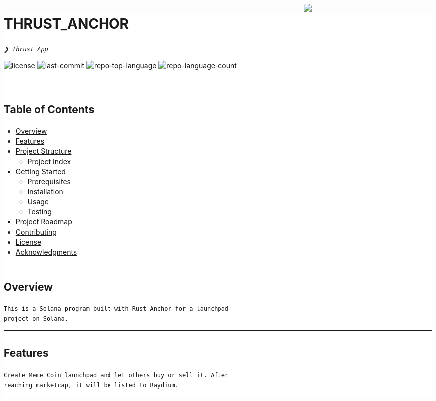 <div align="left" style="position: relative;">
<img src="https://raw.githubusercontent.com/PKief/vscode-material-icon-theme/ec559a9f6bfd399b82bb44393651661b08aaf7ba/icons/folder-markdown-open.svg" align="right" width="30%" style="margin: -20px 0 0 20px;">
<h1>THRUST_ANCHOR</h1>
<p align="left">
	<em><code>❯ Thrust App</code></em>
</p>
<p align="left">
	<img src="https://img.shields.io/github/license/lxmnsingh/solana-fun-contracts?style=default&logo=opensourceinitiative&logoColor=white&color=0080ff" alt="license">
	<img src="https://img.shields.io/github/last-commit/lxmnsingh/solana-fun-contracts?style=default&logo=git&logoColor=white&color=0080ff" alt="last-commit">
	<img src="https://img.shields.io/github/languages/top/lxmnsingh/solana-fun-contracts?style=default&color=0080ff" alt="repo-top-language">
	<img src="https://img.shields.io/github/languages/count/lxmnsingh/solana-fun-contracts?style=default&color=0080ff" alt="repo-language-count">
</p>
<p align="left">
</p>
<p align="left">
	<!-- default option, no dependency badges. -->
</p>
</div>
<br clear="right">

##  Table of Contents

- [ Overview](#-overview)
- [ Features](#-features)
- [ Project Structure](#-project-structure)
  - [ Project Index](#-project-index)
- [ Getting Started](#-getting-started)
  - [ Prerequisites](#-prerequisites)
  - [ Installation](#-installation)
  - [ Usage](#-usage)
  - [ Testing](#-testing)
- [ Project Roadmap](#-project-roadmap)
- [ Contributing](#-contributing)
- [ License](#-license)
- [ Acknowledgments](#-acknowledgments)

---

##  Overview

<code>This is a Solana program built with Rust Anchor for a launchpad project on Solana.</code>

---

##  Features

<code>Create Meme Coin launchpad and let others buy or sell it. After reaching marketcap, it will be listed to Raydium.</code>

---